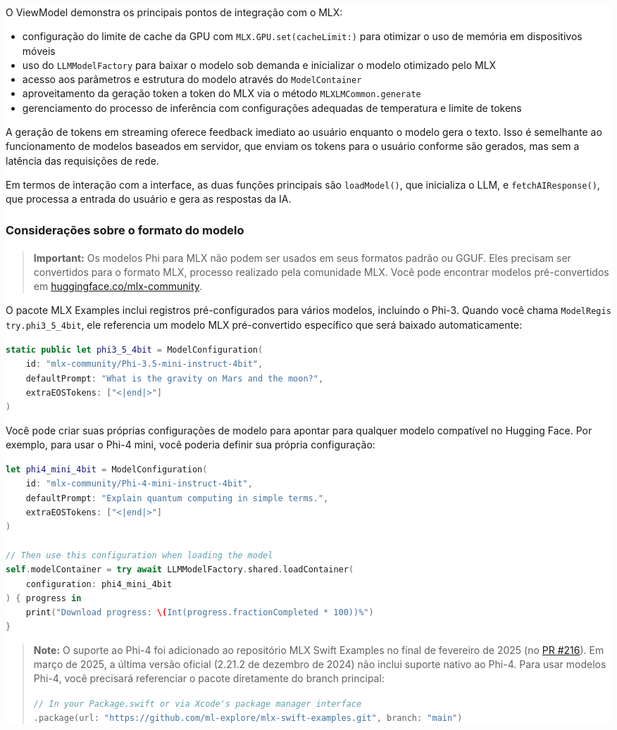 O ViewModel demonstra os principais pontos de integração com o MLX:

- configuração do limite de cache da GPU com `MLX.GPU.set(cacheLimit:)` para otimizar o uso de memória em dispositivos móveis
- uso do `LLMModelFactory` para baixar o modelo sob demanda e inicializar o modelo otimizado pelo MLX
- acesso aos parâmetros e estrutura do modelo através do `ModelContainer`
- aproveitamento da geração token a token do MLX via o método `MLXLMCommon.generate`
- gerenciamento do processo de inferência com configurações adequadas de temperatura e limite de tokens

A geração de tokens em streaming oferece feedback imediato ao usuário enquanto o modelo gera o texto. Isso é semelhante ao funcionamento de modelos baseados em servidor, que enviam os tokens para o usuário conforme são gerados, mas sem a latência das requisições de rede.

Em termos de interação com a interface, as duas funções principais são `loadModel()`, que inicializa o LLM, e `fetchAIResponse()`, que processa a entrada do usuário e gera as respostas da IA.

### Considerações sobre o formato do modelo

> **Important:** Os modelos Phi para MLX não podem ser usados em seus formatos padrão ou GGUF. Eles precisam ser convertidos para o formato MLX, processo realizado pela comunidade MLX. Você pode encontrar modelos pré-convertidos em [huggingface.co/mlx-community](https://huggingface.co/mlx-community).

O pacote MLX Examples inclui registros pré-configurados para vários modelos, incluindo o Phi-3. Quando você chama `ModelRegistry.phi3_5_4bit`, ele referencia um modelo MLX pré-convertido específico que será baixado automaticamente:

```swift
static public let phi3_5_4bit = ModelConfiguration(
    id: "mlx-community/Phi-3.5-mini-instruct-4bit",
    defaultPrompt: "What is the gravity on Mars and the moon?",
    extraEOSTokens: ["<|end|>"]
)
```

Você pode criar suas próprias configurações de modelo para apontar para qualquer modelo compatível no Hugging Face. Por exemplo, para usar o Phi-4 mini, você poderia definir sua própria configuração:

```swift
let phi4_mini_4bit = ModelConfiguration(
    id: "mlx-community/Phi-4-mini-instruct-4bit",
    defaultPrompt: "Explain quantum computing in simple terms.",
    extraEOSTokens: ["<|end|>"]
)

// Then use this configuration when loading the model
self.modelContainer = try await LLMModelFactory.shared.loadContainer(
    configuration: phi4_mini_4bit
) { progress in
    print("Download progress: \(Int(progress.fractionCompleted * 100))%")
}
```

> **Note:** O suporte ao Phi-4 foi adicionado ao repositório MLX Swift Examples no final de fevereiro de 2025 (no [PR #216](https://github.com/ml-explore/mlx-swift-examples/pull/216)). Em março de 2025, a última versão oficial (2.21.2 de dezembro de 2024) não inclui suporte nativo ao Phi-4. Para usar modelos Phi-4, você precisará referenciar o pacote diretamente do branch principal:
>
>```swift
> // In your Package.swift or via Xcode's package manager interface
> .package(url: "https://github.com/ml-explore/mlx-swift-examples.git", branch: "main")
> ```
